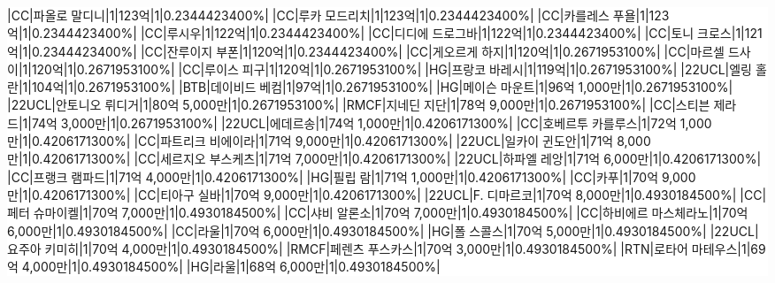 |CC|파올로 말디니|1|123억|1|0.2344423400%|
|CC|루카 모드리치|1|123억|1|0.2344423400%|
|CC|카를레스 푸욜|1|123억|1|0.2344423400%|
|CC|루시우|1|122억|1|0.2344423400%|
|CC|디디에 드로그바|1|122억|1|0.2344423400%|
|CC|토니 크로스|1|121억|1|0.2344423400%|
|CC|잔루이지 부폰|1|120억|1|0.2344423400%|
|CC|게오르게 하지|1|120억|1|0.2671953100%|
|CC|마르셀 드사이|1|120억|1|0.2671953100%|
|CC|루이스 피구|1|120억|1|0.2671953100%|
|HG|프랑코 바레시|1|119억|1|0.2671953100%|
|22UCL|엘링 홀란|1|104억|1|0.2671953100%|
|BTB|데이비드 베컴|1|97억|1|0.2671953100%|
|HG|메이슨 마운트|1|96억 1,000만|1|0.2671953100%|
|22UCL|안토니오 뤼디거|1|80억 5,000만|1|0.2671953100%|
|RMCF|지네딘 지단|1|78억 9,000만|1|0.2671953100%|
|CC|스티븐 제라드|1|74억 3,000만|1|0.2671953100%|
|22UCL|에데르송|1|74억 1,000만|1|0.4206171300%|
|CC|호베르투 카를루스|1|72억 1,000만|1|0.4206171300%|
|CC|파트리크 비에이라|1|71억 9,000만|1|0.4206171300%|
|22UCL|일카이 귄도안|1|71억 8,000만|1|0.4206171300%|
|CC|세르지오 부스케츠|1|71억 7,000만|1|0.4206171300%|
|22UCL|하파엘 레앙|1|71억 6,000만|1|0.4206171300%|
|CC|프랭크 램파드|1|71억 4,000만|1|0.4206171300%|
|HG|필립 람|1|71억 1,000만|1|0.4206171300%|
|CC|카푸|1|70억 9,000만|1|0.4206171300%|
|CC|티아구 실바|1|70억 9,000만|1|0.4206171300%|
|22UCL|F. 디마르코|1|70억 8,000만|1|0.4930184500%|
|CC|페터 슈마이켈|1|70억 7,000만|1|0.4930184500%|
|CC|샤비 알론소|1|70억 7,000만|1|0.4930184500%|
|CC|하비에르 마스체라노|1|70억 6,000만|1|0.4930184500%|
|CC|라울|1|70억 6,000만|1|0.4930184500%|
|HG|폴 스콜스|1|70억 5,000만|1|0.4930184500%|
|22UCL|요주아 키미히|1|70억 4,000만|1|0.4930184500%|
|RMCF|페렌츠 푸스카스|1|70억 3,000만|1|0.4930184500%|
|RTN|로타어 마테우스|1|69억 4,000만|1|0.4930184500%|
|HG|라울|1|68억 6,000만|1|0.4930184500%|